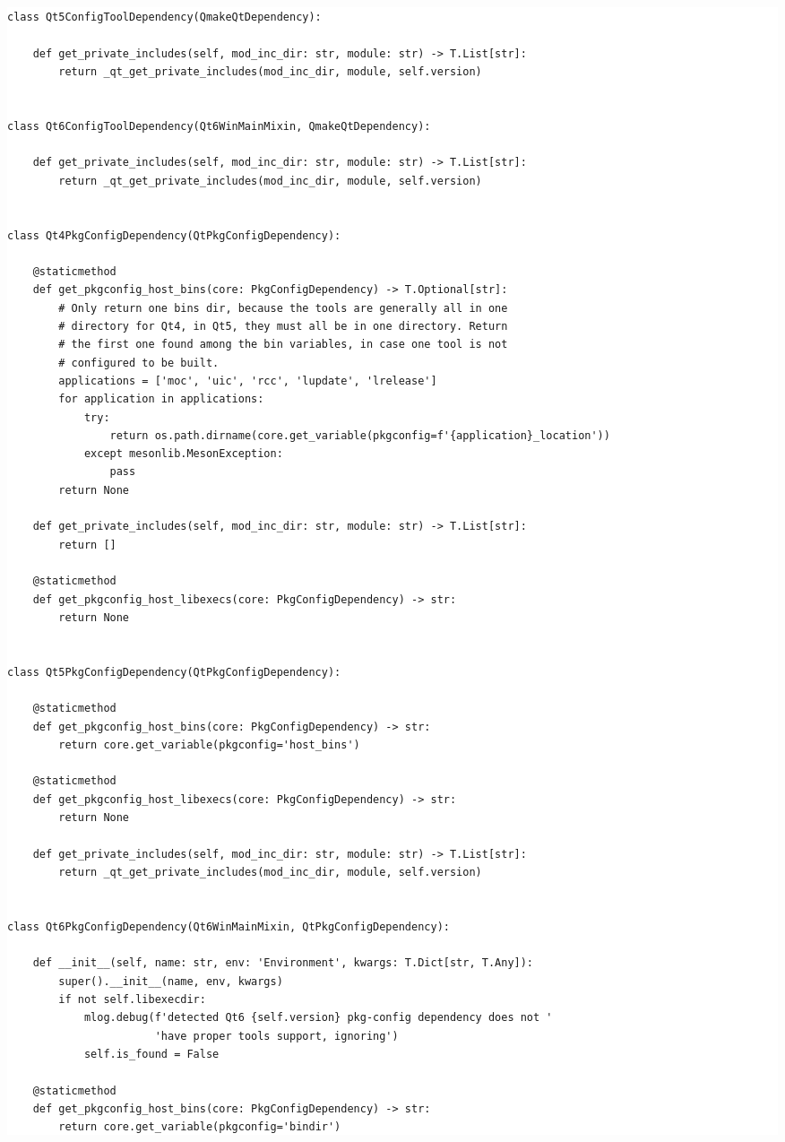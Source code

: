 ```
class Qt5ConfigToolDependency(QmakeQtDependency):

    def get_private_includes(self, mod_inc_dir: str, module: str) -> T.List[str]:
        return _qt_get_private_includes(mod_inc_dir, module, self.version)


class Qt6ConfigToolDependency(Qt6WinMainMixin, QmakeQtDependency):

    def get_private_includes(self, mod_inc_dir: str, module: str) -> T.List[str]:
        return _qt_get_private_includes(mod_inc_dir, module, self.version)


class Qt4PkgConfigDependency(QtPkgConfigDependency):

    @staticmethod
    def get_pkgconfig_host_bins(core: PkgConfigDependency) -> T.Optional[str]:
        # Only return one bins dir, because the tools are generally all in one
        # directory for Qt4, in Qt5, they must all be in one directory. Return
        # the first one found among the bin variables, in case one tool is not
        # configured to be built.
        applications = ['moc', 'uic', 'rcc', 'lupdate', 'lrelease']
        for application in applications:
            try:
                return os.path.dirname(core.get_variable(pkgconfig=f'{application}_location'))
            except mesonlib.MesonException:
                pass
        return None

    def get_private_includes(self, mod_inc_dir: str, module: str) -> T.List[str]:
        return []

    @staticmethod
    def get_pkgconfig_host_libexecs(core: PkgConfigDependency) -> str:
        return None


class Qt5PkgConfigDependency(QtPkgConfigDependency):

    @staticmethod
    def get_pkgconfig_host_bins(core: PkgConfigDependency) -> str:
        return core.get_variable(pkgconfig='host_bins')

    @staticmethod
    def get_pkgconfig_host_libexecs(core: PkgConfigDependency) -> str:
        return None

    def get_private_includes(self, mod_inc_dir: str, module: str) -> T.List[str]:
        return _qt_get_private_includes(mod_inc_dir, module, self.version)


class Qt6PkgConfigDependency(Qt6WinMainMixin, QtPkgConfigDependency):

    def __init__(self, name: str, env: 'Environment', kwargs: T.Dict[str, T.Any]):
        super().__init__(name, env, kwargs)
        if not self.libexecdir:
            mlog.debug(f'detected Qt6 {self.version} pkg-config dependency does not '
                       'have proper tools support, ignoring')
            self.is_found = False

    @staticmethod
    def get_pkgconfig_host_bins(core: PkgConfigDependency) -> str:
        return core.get_variable(pkgconfig='bindir')

```